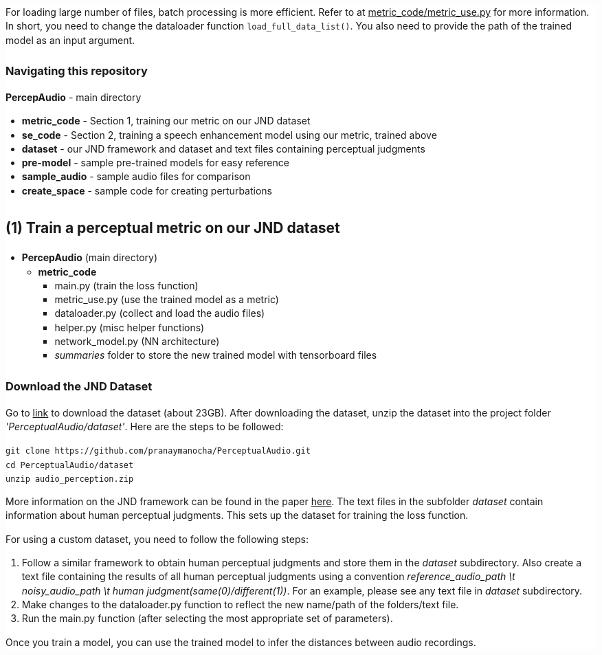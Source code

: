 For loading large number of files, batch processing is more efficient. Refer to at [metric_code/metric_use.py](metric_code/metric_use.py) for more information. In short, you need to change the dataloader function `load_full_data_list()`. You also need to provide the path of the trained model as an input argument.

### Navigating this repository

**PercepAudio** - main directory
 - **metric_code** - Section 1, training our metric on our JND dataset
 - **se_code** - Section 2, training a speech enhancement model using our metric, trained above
 - **dataset** - our JND framework and dataset and text files containing perceptual judgments
 - **pre-model** - sample pre-trained models for easy reference
 - **sample_audio** - sample audio files for comparison
 -  **create_space** - sample code for creating perturbations 

## (1) Train a perceptual metric on our JND dataset

- **PercepAudio** (main directory)
   - **metric_code** 
      - main.py (train the loss function)
      - metric_use.py (use the trained model as a metric)
      - dataloader.py (collect and load the audio files)
      - helper.py (misc helper functions)
      - network_model.py (NN architecture)
      - *summaries* folder to store the new trained model with tensorboard files

### Download the JND Dataset

Go to [link](http://percepaudio.cs.princeton.edu/icassp2020_perceptual/audio_perception.zip) to download the dataset (about 23GB). After downloading the dataset, unzip the dataset into the project folder *'PerceptualAudio/dataset'*. Here are the steps to be followed:

```
git clone https://github.com/pranaymanocha/PerceptualAudio.git
cd PerceptualAudio/dataset
unzip audio_perception.zip
```

More information on the JND framework can be found in the paper [here](https://arxiv.org/abs/2001.04460). The text files in the subfolder *dataset* contain information about human perceptual judgments. This sets up the dataset for training the loss function.

For using a custom dataset, you need to follow the following steps:
1. Follow a similar framework to obtain human perceptual judgments and store them in the *dataset* subdirectory. Also create a text file containing the results of all human perceptual judgments using a convention *reference_audio_path \t noisy_audio_path \t human judgment(same(0)/different(1))*.
For an example, please see any text file in *dataset* subdirectory. 
2. Make changes to the dataloader.py function to reflect the new name/path of the folders/text file. 
3. Run the main.py function (after selecting the most appropriate set of parameters). 

Once you train a model, you can use the trained model to infer the distances between audio recordings.
